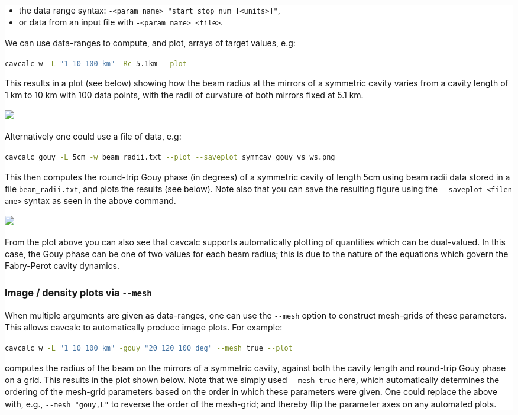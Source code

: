 * the data range syntax: `-<param_name> "start stop num [<units>]"`,
* or data from an input file with `-<param_name> <file>`.

We can use data-ranges to compute, and plot, arrays of target values, e.g:

```bash
cavcalc w -L "1 10 100 km" -Rc 5.1km --plot
```

This results in a plot (see below) showing how the beam radius at the mirrors of a symmetric cavity varies from
a cavity length of 1 km to 10 km with 100 data points, with the radii of curvature of both mirrors fixed at 5.1 km.

![](https://gitlab.com/sjrowlinson/cavcalc/raw/master/images/symmcav_ws_vs_lengths.png)


Alternatively one could use a file of data, e.g:

```bash
cavcalc gouy -L 5cm -w beam_radii.txt --plot --saveplot symmcav_gouy_vs_ws.png
```

This then computes the round-trip Gouy phase (in degrees) of a symmetric cavity of length 5cm
using beam radii data stored in a file `beam_radii.txt`, and plots the results (see below). Note also that
you can save the resulting figure using the `--saveplot <filename>` syntax as seen in the above command.

![](https://gitlab.com/sjrowlinson/cavcalc/raw/master/images/symmcav_gouy_vs_ws.png)

From the plot above you can also see that cavcalc supports automatically plotting of quantities which can be
dual-valued. In this case, the Gouy phase can be one of two values for each beam radius; this is due to the
nature of the equations which govern the Fabry-Perot cavity dynamics.

### Image / density plots via `--mesh`

When multiple arguments are given as data-ranges, one can use the `--mesh` option to construct mesh-grids
of these parameters. This allows cavcalc to automatically produce image plots. For example:

```bash
cavcalc w -L "1 10 100 km" -gouy "20 120 100 deg" --mesh true --plot
```

computes the radius of the beam on the mirrors of a symmetric cavity, against both the cavity length and
round-trip Gouy phase on a grid. This results in the plot shown below. Note that we simply used `--mesh true`
here, which automatically determines the ordering of the mesh-grid parameters based on the order in which
these parameters were given. One could replace the above with, e.g., `--mesh "gouy,L"` to reverse the order
of the mesh-grid; and thereby flip the parameter axes on any automated plots.
